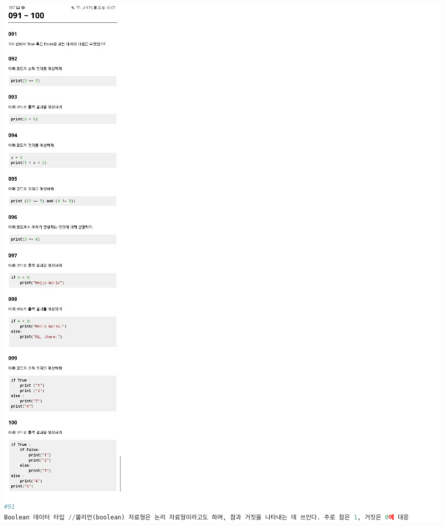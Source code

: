 ![91번~100번](91-100.jpg)

```python
#91
Boolean 데이터 타입 //불리언(boolean) 자료형은 논리 자료형이라고도 하며, 참과 거짓을 나타내는 데 쓰인다. 주로 참은 1, 거짓은 0에 대응
```
